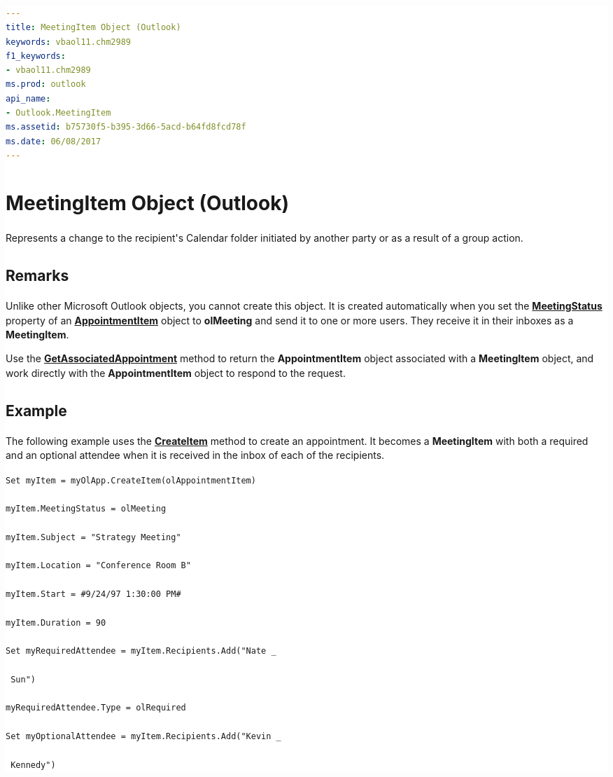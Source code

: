 ```yaml
---
title: MeetingItem Object (Outlook)
keywords: vbaol11.chm2989
f1_keywords:
- vbaol11.chm2989
ms.prod: outlook
api_name:
- Outlook.MeetingItem
ms.assetid: b75730f5-b395-3d66-5acd-b64fd8fcd78f
ms.date: 06/08/2017
---
```



# MeetingItem Object (Outlook)

Represents a change to the recipient's Calendar folder initiated by another party or as a result of a group action.


## Remarks

Unlike other Microsoft Outlook objects, you cannot create this object. It is created automatically when you set the  **[MeetingStatus](http://msdn.microsoft.com/library/cfd970cd-df6c-4537-0a17-b5adab3b667f%28Office.15%29.aspx)** property of an **[AppointmentItem](Outlook.AppointmentItem.md)** object to **olMeeting** and send it to one or more users. They receive it in their inboxes as a **MeetingItem**.

Use the  **[GetAssociatedAppointment](http://msdn.microsoft.com/library/8344d40d-5c1d-ead3-87cb-fd795b831712%28Office.15%29.aspx)** method to return the **AppointmentItem** object associated with a **MeetingItem** object, and work directly with the **AppointmentItem** object to respond to the request.


## Example

The following example uses the  **[CreateItem](http://msdn.microsoft.com/library/e5fbf367-db16-5042-823e-68e6b805e612%28Office.15%29.aspx)** method to create an appointment. It becomes a **MeetingItem** with both a required and an optional attendee when it is received in the inbox of each of the recipients.


```
Set myItem = myOlApp.CreateItem(olAppointmentItem) 
 
myItem.MeetingStatus = olMeeting 
 
myItem.Subject = "Strategy Meeting" 
 
myItem.Location = "Conference Room B" 
 
myItem.Start = #9/24/97 1:30:00 PM# 
 
myItem.Duration = 90 
 
Set myRequiredAttendee = myItem.Recipients.Add("Nate _ 
 
 Sun") 
 
myRequiredAttendee.Type = olRequired 
 
Set myOptionalAttendee = myItem.Recipients.Add("Kevin _ 
 
 Kennedy") 
```